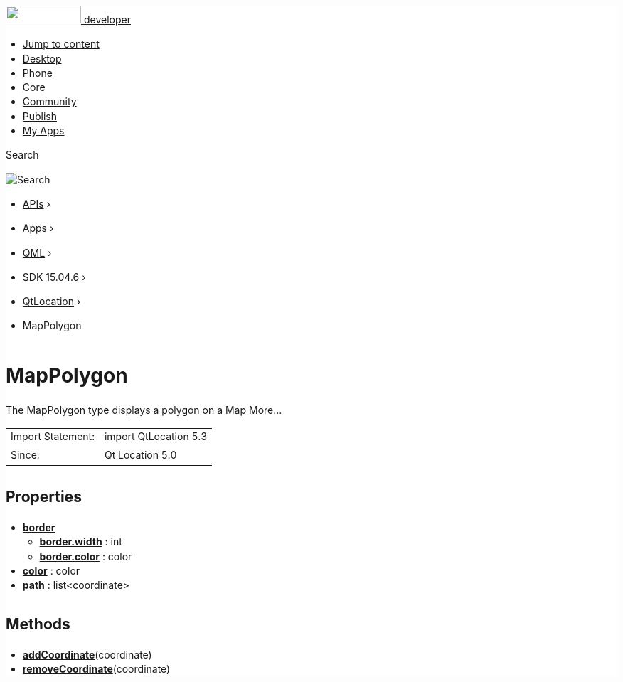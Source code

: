 <a href="https://developer.ubuntu.com/" class="logo-ubuntu"><img src="https://developer.ubuntu.com/assets/sites/ubuntu/latest/u/img/logos/logo-ubuntu-orange.svg" width="106" height="25" /> <span>developer</span></a>

-   [Jump to content](index.html#main-content)
-   [Desktop](https://developer.ubuntu.com/en/desktop/)
-   [Phone](https://developer.ubuntu.com/en/phone/)
-   [Core](https://developer.ubuntu.com/core)
-   [Community](https://developer.ubuntu.com/en/community/)
-   [Publish](https://developer.ubuntu.com/en/publish/)
-   [My Apps](https://myapps.developer.ubuntu.com/)

Search

<img src="https://developer.ubuntu.com/assets/sites/ubuntu/latest/u/img/search-white.svg" alt="Search" height="28" />

-   [APIs](../../../../index.html) ›
-   [Apps](../../../index.html) ›
-   [QML](../../index.html) ›
-   [SDK 15.04.6](../index.html) ›
-   [QtLocation](../QtLocation/index.html) ›



-   MapPolygon

MapPolygon
==========

<span class="subtitle"></span>
The MapPolygon type displays a polygon on a Map More...

|                   |                       |
|-------------------|-----------------------|
| Import Statement: | import QtLocation 5.3 |
| Since:            | Qt Location 5.0       |

<span id="properties"></span>
Properties
----------

-   ****[border](../../sdk-15.04.1/QtLocation.MapPolygon/index.html#border-prop)****
    -   ****[border.width](../../sdk-15.04.1/QtLocation.MapPolygon/index.html#border.width-prop)**** : int
    -   ****[border.color](../../sdk-15.04.1/QtLocation.MapPolygon/index.html#border.color-prop)**** : color
-   ****[color](../../sdk-15.04.1/QtLocation.MapPolygon/index.html#color-prop)**** : color
-   ****[path](../../sdk-15.04.1/QtLocation.MapPolygon/index.html#path-prop)**** : list&lt;coordinate&gt;

<span id="methods"></span>
Methods
-------

-   ****[addCoordinate](../../sdk-15.04.1/QtLocation.MapPolygon/index.html#addCoordinate-method)****(coordinate)
-   ****[removeCoordinate](../../sdk-15.04.1/QtLocation.MapPolygon/index.html#removeCoordinate-method)****(coordinate)
